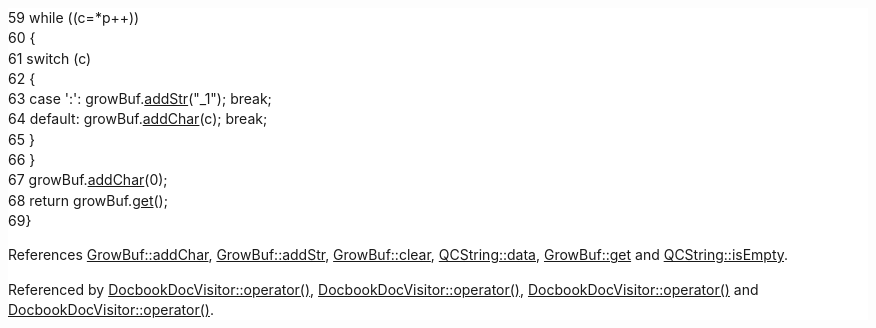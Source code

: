 <div class="doxyCodeLine"><span class="doxyLineNumber">59</span><span class="doxyLineContent"><span class="doxyHighlight">  </span><span class="doxyHighlightKeywordFlow">while</span><span class="doxyHighlight"> ((c=*p++))</span></span></div>
<div class="doxyCodeLine"><span class="doxyLineNumber">60</span><span class="doxyLineContent"><span class="doxyHighlight">  {</span></span></div>
<div class="doxyCodeLine"><span class="doxyLineNumber">61</span><span class="doxyLineContent"><span class="doxyHighlight">    </span><span class="doxyHighlightKeywordFlow">switch</span><span class="doxyHighlight"> (c)</span></span></div>
<div class="doxyCodeLine"><span class="doxyLineNumber">62</span><span class="doxyLineContent"><span class="doxyHighlight">    {</span></span></div>
<div class="doxyCodeLine"><span class="doxyLineNumber">63</span><span class="doxyLineContent"><span class="doxyHighlight">      </span><span class="doxyHighlightKeywordFlow">case</span><span class="doxyHighlight"> </span><span class="doxyHighlightCharLiteral">':'</span><span class="doxyHighlight">:  growBuf.<a href="/web-doxygen/docs/api/classes/growbuf/#a5e0ff6d9f7a7139725d77a9d669340f3">addStr</a>(</span><span class="doxyHighlightStringLiteral">"_1"</span><span class="doxyHighlight">);   </span><span class="doxyHighlightKeywordFlow">break</span><span class="doxyHighlight">;</span></span></div>
<div class="doxyCodeLine"><span class="doxyLineNumber">64</span><span class="doxyLineContent"><span class="doxyHighlight">      </span><span class="doxyHighlightKeywordFlow">default</span><span class="doxyHighlight">:   growBuf.<a href="/web-doxygen/docs/api/classes/growbuf/#a46b4677f555d2abc718f26e71a59efda">addChar</a>(c);       </span><span class="doxyHighlightKeywordFlow">break</span><span class="doxyHighlight">;</span></span></div>
<div class="doxyCodeLine"><span class="doxyLineNumber">65</span><span class="doxyLineContent"><span class="doxyHighlight">    }</span></span></div>
<div class="doxyCodeLine"><span class="doxyLineNumber">66</span><span class="doxyLineContent"><span class="doxyHighlight">  }</span></span></div>
<div class="doxyCodeLine"><span class="doxyLineNumber">67</span><span class="doxyLineContent"><span class="doxyHighlight">  growBuf.<a href="/web-doxygen/docs/api/classes/growbuf/#a46b4677f555d2abc718f26e71a59efda">addChar</a>(0);</span></span></div>
<div class="doxyCodeLine"><span class="doxyLineNumber">68</span><span class="doxyLineContent"><span class="doxyHighlight">  </span><span class="doxyHighlightKeywordFlow">return</span><span class="doxyHighlight"> growBuf.<a href="/web-doxygen/docs/api/classes/growbuf/#a88d6408723b8c1a58187f24da81dfd5e">get</a>();</span></span></div>
<div class="doxyCodeLine"><span class="doxyLineNumber">69</span><span class="doxyLineContent"><span class="doxyHighlight">}</span></span></div>

</div>


<p>References <a href="/web-doxygen/docs/api/classes/growbuf/#a46b4677f555d2abc718f26e71a59efda">GrowBuf::addChar</a>, <a href="/web-doxygen/docs/api/classes/growbuf/#a5e0ff6d9f7a7139725d77a9d669340f3">GrowBuf::addStr</a>, <a href="/web-doxygen/docs/api/classes/growbuf/#a7aadcbc3d02fe6e01acf45d892cff0ba">GrowBuf::clear</a>, <a href="/web-doxygen/docs/api/classes/qcstring/#ac3aa3ac1a1c36d3305eba22a2eb0d098">QCString::data</a>, <a href="/web-doxygen/docs/api/classes/growbuf/#a88d6408723b8c1a58187f24da81dfd5e">GrowBuf::get</a> and <a href="/web-doxygen/docs/api/classes/qcstring/#a621c4090d69ad7d05ef8e5234376c3d8">QCString::isEmpty</a>.</p>


<p>Referenced by <a href="/web-doxygen/docs/api/classes/docbookdocvisitor/#ab7fced02c41e630be0ba0d38ec7445e4">DocbookDocVisitor::operator()</a>, <a href="/web-doxygen/docs/api/classes/docbookdocvisitor/#a5b206a0c1382df26146e64cde69d1085">DocbookDocVisitor::operator()</a>, <a href="/web-doxygen/docs/api/classes/docbookdocvisitor/#a3db2ddaf8249d9e473d5fd51f106efd8">DocbookDocVisitor::operator()</a> and <a href="/web-doxygen/docs/api/classes/docbookdocvisitor/#a2ed70425e19b1b76c43d7c2fa497e289">DocbookDocVisitor::operator()</a>.</p>
